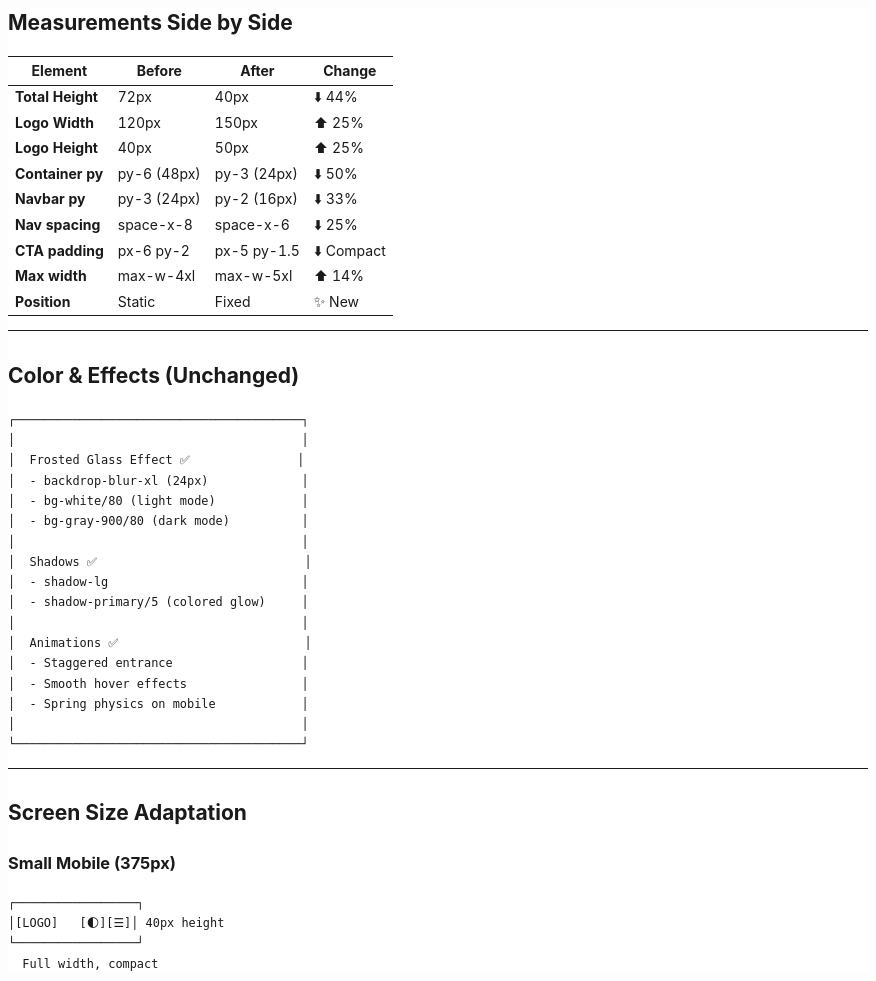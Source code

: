 
## Measurements Side by Side

| Element | Before | After | Change |
|---------|--------|-------|--------|
| **Total Height** | 72px | 40px | ⬇️ 44% |
| **Logo Width** | 120px | 150px | ⬆️ 25% |
| **Logo Height** | 40px | 50px | ⬆️ 25% |
| **Container py** | py-6 (48px) | py-3 (24px) | ⬇️ 50% |
| **Navbar py** | py-3 (24px) | py-2 (16px) | ⬇️ 33% |
| **Nav spacing** | space-x-8 | space-x-6 | ⬇️ 25% |
| **CTA padding** | px-6 py-2 | px-5 py-1.5 | ⬇️ Compact |
| **Max width** | max-w-4xl | max-w-5xl | ⬆️ 14% |
| **Position** | Static | Fixed | ✨ New |

---

## Color & Effects (Unchanged)

```
┌────────────────────────────────────────┐
│                                        │
│  Frosted Glass Effect ✅               │
│  - backdrop-blur-xl (24px)             │
│  - bg-white/80 (light mode)            │
│  - bg-gray-900/80 (dark mode)          │
│                                        │
│  Shadows ✅                             │
│  - shadow-lg                           │
│  - shadow-primary/5 (colored glow)     │
│                                        │
│  Animations ✅                          │
│  - Staggered entrance                  │
│  - Smooth hover effects                │
│  - Spring physics on mobile            │
│                                        │
└────────────────────────────────────────┘
```

---

## Screen Size Adaptation

### Small Mobile (375px)
```
┌─────────────────┐
│[LOGO]   [🌓][☰]│ 40px height
└─────────────────┘
  Full width, compact
```
